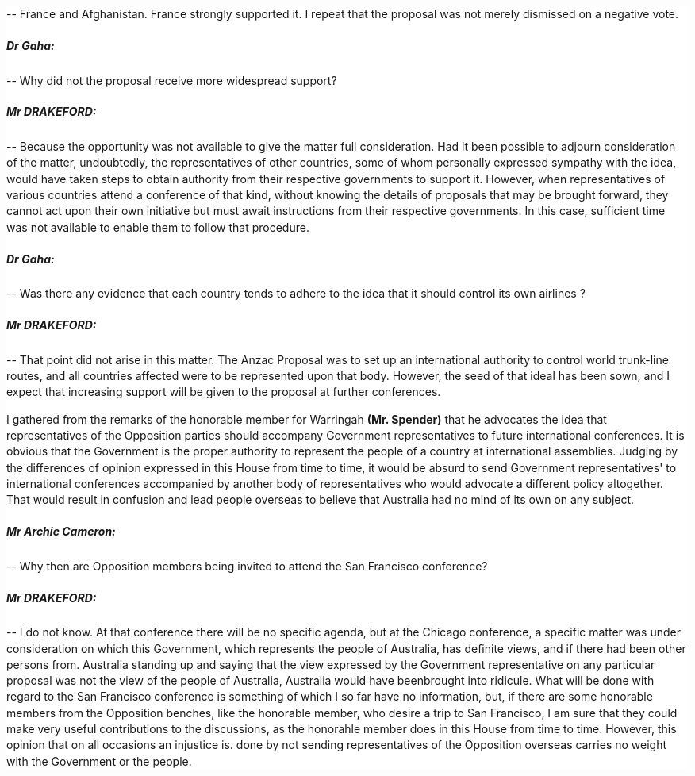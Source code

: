 -- France and Afghanistan. France strongly supported it. I repeat that the proposal was not merely dismissed on a negative vote. 

##### Dr Gaha:

-- Why did not the proposal receive more widespread support? 

##### Mr DRAKEFORD:

-- Because the opportunity was not available to give the matter full consideration. Had it been possible to adjourn consideration of the matter, undoubtedly, the representatives of other countries, some of whom personally expressed sympathy with the idea, would have taken steps to obtain authority from their respective governments to support it. However, when representatives of various countries attend a conference of that kind, without knowing the details of proposals that may be brought forward, they cannot act upon their own initiative but must await instructions from their respective governments. In this case, sufficient time was not available to enable them to follow that procedure. 

##### Dr Gaha:

-- Was there any evidence that each country tends to adhere to the idea that it should control its own airlines ? 

##### Mr DRAKEFORD:

-- That point did not arise in this matter. The Anzac Proposal was to set up an international authority to control world trunk-line routes, and all countries affected were to be represented upon that body. However, the seed of that ideal has been sown, and I expect that increasing support will be given to the proposal at further conferences. 

I gathered from the remarks of the honorable member for Warringah  **(Mr. Spender)**  that he advocates the idea that representatives of the Opposition parties should accompany Government representatives to future international conferences. It is obvious that the Government is the proper authority to represent the people of a country at international assemblies. Judging by the differences of opinion expressed in this House from time to time, it would be absurd to send Government representatives' to international conferences accompanied by another body of representatives who would advocate a different policy altogether. That would result in confusion and lead people overseas to believe that Australia had no mind of its own on any subject. 

##### Mr Archie Cameron:

-- Why then are Opposition members being invited to attend the San Francisco conference? 

##### Mr DRAKEFORD:

-- I do not know. At that conference there will be no specific agenda, but at the Chicago conference, a specific matter was under consideration on which this Government, which represents the people of Australia, has definite views, and if there had been other persons from. Australia standing up and saying that the view expressed by the Government representative on any particular proposal was not the view of the people of Australia, Australia would have beenbrought into ridicule. What will be done with regard to the San Francisco conference is something of which I so far have no information, but, if there are some honorable members from the Opposition benches, like the honorable member, who desire a trip to San Francisco, I am sure that they could make very useful contributions to the discussions, as the honorahle member does in this House from time to time. However, this opinion that on all occasions an injustice is. done by not sending representatives of the Opposition overseas carries no weight with the Government or the people. 
